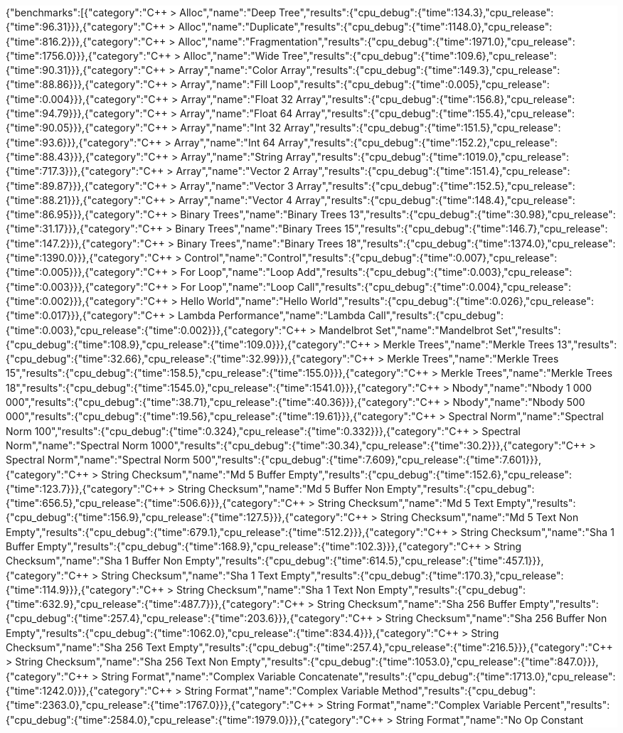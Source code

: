 {"benchmarks":[{"category":"C++ > Alloc","name":"Deep Tree","results":{"cpu_debug":{"time":134.3},"cpu_release":{"time":96.31}}},{"category":"C++ > Alloc","name":"Duplicate","results":{"cpu_debug":{"time":1148.0},"cpu_release":{"time":816.2}}},{"category":"C++ > Alloc","name":"Fragmentation","results":{"cpu_debug":{"time":1971.0},"cpu_release":{"time":1756.0}}},{"category":"C++ > Alloc","name":"Wide Tree","results":{"cpu_debug":{"time":109.6},"cpu_release":{"time":90.31}}},{"category":"C++ > Array","name":"Color Array","results":{"cpu_debug":{"time":149.3},"cpu_release":{"time":88.86}}},{"category":"C++ > Array","name":"Fill Loop","results":{"cpu_debug":{"time":0.005},"cpu_release":{"time":0.004}}},{"category":"C++ > Array","name":"Float 32 Array","results":{"cpu_debug":{"time":156.8},"cpu_release":{"time":94.79}}},{"category":"C++ > Array","name":"Float 64 Array","results":{"cpu_debug":{"time":155.4},"cpu_release":{"time":90.05}}},{"category":"C++ > Array","name":"Int 32 Array","results":{"cpu_debug":{"time":151.5},"cpu_release":{"time":93.6}}},{"category":"C++ > Array","name":"Int 64 Array","results":{"cpu_debug":{"time":152.2},"cpu_release":{"time":88.43}}},{"category":"C++ > Array","name":"String Array","results":{"cpu_debug":{"time":1019.0},"cpu_release":{"time":717.3}}},{"category":"C++ > Array","name":"Vector 2 Array","results":{"cpu_debug":{"time":151.4},"cpu_release":{"time":89.87}}},{"category":"C++ > Array","name":"Vector 3 Array","results":{"cpu_debug":{"time":152.5},"cpu_release":{"time":88.21}}},{"category":"C++ > Array","name":"Vector 4 Array","results":{"cpu_debug":{"time":148.4},"cpu_release":{"time":86.95}}},{"category":"C++ > Binary Trees","name":"Binary Trees 13","results":{"cpu_debug":{"time":30.98},"cpu_release":{"time":31.17}}},{"category":"C++ > Binary Trees","name":"Binary Trees 15","results":{"cpu_debug":{"time":146.7},"cpu_release":{"time":147.2}}},{"category":"C++ > Binary Trees","name":"Binary Trees 18","results":{"cpu_debug":{"time":1374.0},"cpu_release":{"time":1390.0}}},{"category":"C++ > Control","name":"Control","results":{"cpu_debug":{"time":0.007},"cpu_release":{"time":0.005}}},{"category":"C++ > For Loop","name":"Loop Add","results":{"cpu_debug":{"time":0.003},"cpu_release":{"time":0.003}}},{"category":"C++ > For Loop","name":"Loop Call","results":{"cpu_debug":{"time":0.004},"cpu_release":{"time":0.002}}},{"category":"C++ > Hello World","name":"Hello World","results":{"cpu_debug":{"time":0.026},"cpu_release":{"time":0.017}}},{"category":"C++ > Lambda Performance","name":"Lambda Call","results":{"cpu_debug":{"time":0.003},"cpu_release":{"time":0.002}}},{"category":"C++ > Mandelbrot Set","name":"Mandelbrot Set","results":{"cpu_debug":{"time":108.9},"cpu_release":{"time":109.0}}},{"category":"C++ > Merkle Trees","name":"Merkle Trees 13","results":{"cpu_debug":{"time":32.66},"cpu_release":{"time":32.99}}},{"category":"C++ > Merkle Trees","name":"Merkle Trees 15","results":{"cpu_debug":{"time":158.5},"cpu_release":{"time":155.0}}},{"category":"C++ > Merkle Trees","name":"Merkle Trees 18","results":{"cpu_debug":{"time":1545.0},"cpu_release":{"time":1541.0}}},{"category":"C++ > Nbody","name":"Nbody 1 000 000","results":{"cpu_debug":{"time":38.71},"cpu_release":{"time":40.36}}},{"category":"C++ > Nbody","name":"Nbody 500 000","results":{"cpu_debug":{"time":19.56},"cpu_release":{"time":19.61}}},{"category":"C++ > Spectral Norm","name":"Spectral Norm 100","results":{"cpu_debug":{"time":0.324},"cpu_release":{"time":0.332}}},{"category":"C++ > Spectral Norm","name":"Spectral Norm 1000","results":{"cpu_debug":{"time":30.34},"cpu_release":{"time":30.2}}},{"category":"C++ > Spectral Norm","name":"Spectral Norm 500","results":{"cpu_debug":{"time":7.609},"cpu_release":{"time":7.601}}},{"category":"C++ > String Checksum","name":"Md 5 Buffer Empty","results":{"cpu_debug":{"time":152.6},"cpu_release":{"time":123.7}}},{"category":"C++ > String Checksum","name":"Md 5 Buffer Non Empty","results":{"cpu_debug":{"time":656.5},"cpu_release":{"time":506.6}}},{"category":"C++ > String Checksum","name":"Md 5 Text Empty","results":{"cpu_debug":{"time":156.9},"cpu_release":{"time":127.5}}},{"category":"C++ > String Checksum","name":"Md 5 Text Non Empty","results":{"cpu_debug":{"time":679.1},"cpu_release":{"time":512.2}}},{"category":"C++ > String Checksum","name":"Sha 1 Buffer Empty","results":{"cpu_debug":{"time":168.9},"cpu_release":{"time":102.3}}},{"category":"C++ > String Checksum","name":"Sha 1 Buffer Non Empty","results":{"cpu_debug":{"time":614.5},"cpu_release":{"time":457.1}}},{"category":"C++ > String Checksum","name":"Sha 1 Text Empty","results":{"cpu_debug":{"time":170.3},"cpu_release":{"time":114.9}}},{"category":"C++ > String Checksum","name":"Sha 1 Text Non Empty","results":{"cpu_debug":{"time":632.9},"cpu_release":{"time":487.7}}},{"category":"C++ > String Checksum","name":"Sha 256 Buffer Empty","results":{"cpu_debug":{"time":257.4},"cpu_release":{"time":203.6}}},{"category":"C++ > String Checksum","name":"Sha 256 Buffer Non Empty","results":{"cpu_debug":{"time":1062.0},"cpu_release":{"time":834.4}}},{"category":"C++ > String Checksum","name":"Sha 256 Text Empty","results":{"cpu_debug":{"time":257.4},"cpu_release":{"time":216.5}}},{"category":"C++ > String Checksum","name":"Sha 256 Text Non Empty","results":{"cpu_debug":{"time":1053.0},"cpu_release":{"time":847.0}}},{"category":"C++ > String Format","name":"Complex Variable Concatenate","results":{"cpu_debug":{"time":1713.0},"cpu_release":{"time":1242.0}}},{"category":"C++ > String Format","name":"Complex Variable Method","results":{"cpu_debug":{"time":2363.0},"cpu_release":{"time":1767.0}}},{"category":"C++ > String Format","name":"Complex Variable Percent","results":{"cpu_debug":{"time":2584.0},"cpu_release":{"time":1979.0}}},{"category":"C++ > String Format","name":"No Op Constant